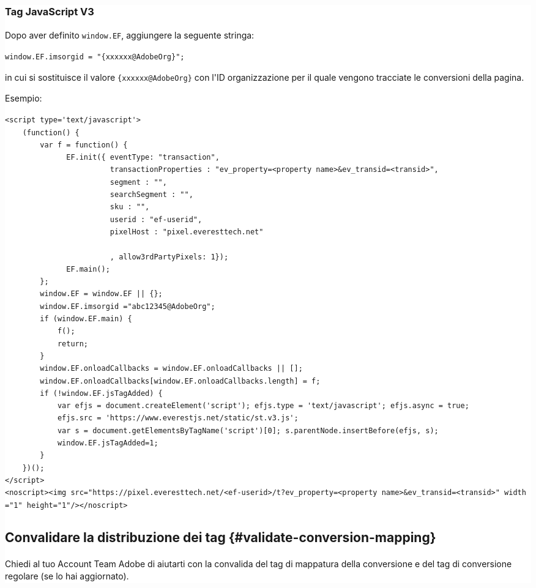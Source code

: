 ### Tag JavaScript V3

Dopo aver definito `window.EF`, aggiungere la seguente stringa:

`window.EF.imsorgid = "{xxxxxx@AdobeOrg}";`

in cui si sostituisce il valore `{xxxxxx@AdobeOrg}` con l&#39;ID organizzazione per il quale vengono tracciate le conversioni della pagina.

Esempio:

```
<script type='text/javascript'>
    (function() {
        var f = function() {
              EF.init({ eventType: "transaction",
                        transactionProperties : "ev_property=<property name>&ev_transid=<transid>",
                        segment : "",
                        searchSegment : "",
                        sku : "",
                        userid : "ef-userid",
                        pixelHost : "pixel.everesttech.net"
                        
                        , allow3rdPartyPixels: 1});
              EF.main();
        };
        window.EF = window.EF || {};
        window.EF.imsorgid ="abc12345@AdobeOrg";
        if (window.EF.main) {
            f();
            return;
        }
        window.EF.onloadCallbacks = window.EF.onloadCallbacks || [];
        window.EF.onloadCallbacks[window.EF.onloadCallbacks.length] = f;
        if (!window.EF.jsTagAdded) {
            var efjs = document.createElement('script'); efjs.type = 'text/javascript'; efjs.async = true;
            efjs.src = 'https://www.everestjs.net/static/st.v3.js';
            var s = document.getElementsByTagName('script')[0]; s.parentNode.insertBefore(efjs, s);
            window.EF.jsTagAdded=1;
        }
    })();
</script>
<noscript><img src="https://pixel.everesttech.net/<ef-userid>/t?ev_property=<property name>&ev_transid=<transid>" width="1" height="1"/></noscript>
```

## Convalidare la distribuzione dei tag {#validate-conversion-mapping}

Chiedi al tuo Account Team Adobe di aiutarti con la convalida del tag di mappatura della conversione e del tag di conversione regolare (se lo hai aggiornato).
